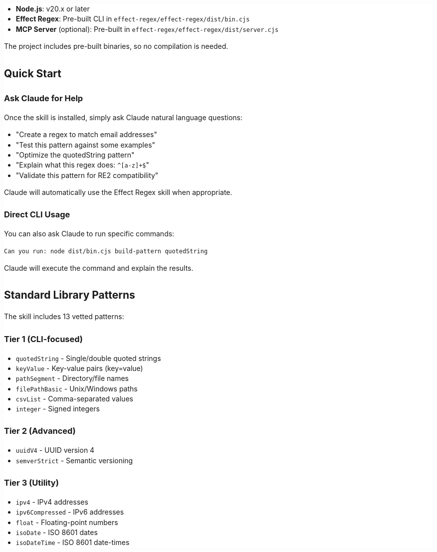 - **Node.js**: v20.x or later
- **Effect Regex**: Pre-built CLI in `effect-regex/effect-regex/dist/bin.cjs`
- **MCP Server** (optional): Pre-built in `effect-regex/effect-regex/dist/server.cjs`

The project includes pre-built binaries, so no compilation is needed.

## Quick Start

### Ask Claude for Help

Once the skill is installed, simply ask Claude natural language questions:

- "Create a regex to match email addresses"
- "Test this pattern against some examples"
- "Optimize the quotedString pattern"
- "Explain what this regex does: `^[a-z]+$`"
- "Validate this pattern for RE2 compatibility"

Claude will automatically use the Effect Regex skill when appropriate.

### Direct CLI Usage

You can also ask Claude to run specific commands:

```
Can you run: node dist/bin.cjs build-pattern quotedString
```

Claude will execute the command and explain the results.

## Standard Library Patterns

The skill includes 13 vetted patterns:

### Tier 1 (CLI-focused)
- `quotedString` - Single/double quoted strings
- `keyValue` - Key-value pairs (key=value)
- `pathSegment` - Directory/file names
- `filePathBasic` - Unix/Windows paths
- `csvList` - Comma-separated values
- `integer` - Signed integers

### Tier 2 (Advanced)
- `uuidV4` - UUID version 4
- `semverStrict` - Semantic versioning

### Tier 3 (Utility)
- `ipv4` - IPv4 addresses
- `ipv6Compressed` - IPv6 addresses
- `float` - Floating-point numbers
- `isoDate` - ISO 8601 dates
- `isoDateTime` - ISO 8601 date-times
